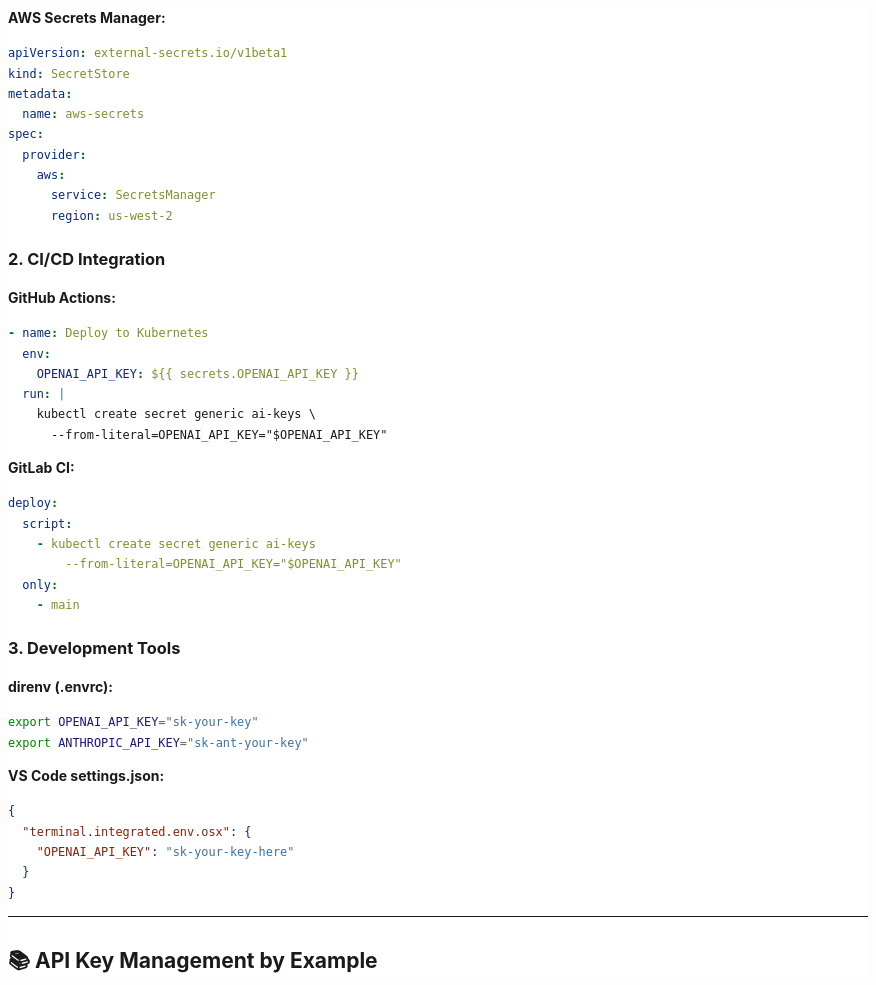 **AWS Secrets Manager:**
```yaml
apiVersion: external-secrets.io/v1beta1
kind: SecretStore
metadata:
  name: aws-secrets
spec:
  provider:
    aws:
      service: SecretsManager
      region: us-west-2
```

### **2. CI/CD Integration**

**GitHub Actions:**
```yaml
- name: Deploy to Kubernetes
  env:
    OPENAI_API_KEY: ${{ secrets.OPENAI_API_KEY }}
  run: |
    kubectl create secret generic ai-keys \
      --from-literal=OPENAI_API_KEY="$OPENAI_API_KEY"
```

**GitLab CI:**
```yaml
deploy:
  script:
    - kubectl create secret generic ai-keys
        --from-literal=OPENAI_API_KEY="$OPENAI_API_KEY"
  only:
    - main
```

### **3. Development Tools**

**direnv (.envrc):**
```bash
export OPENAI_API_KEY="sk-your-key"
export ANTHROPIC_API_KEY="sk-ant-your-key"
```

**VS Code settings.json:**
```json
{
  "terminal.integrated.env.osx": {
    "OPENAI_API_KEY": "sk-your-key-here"
  }
}
```

---

## 📚 API Key Management by Example
